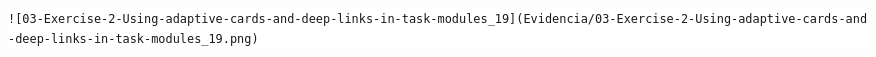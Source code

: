     ![03-Exercise-2-Using-adaptive-cards-and-deep-links-in-task-modules_19](Evidencia/03-Exercise-2-Using-adaptive-cards-and-deep-links-in-task-modules_19.png)
